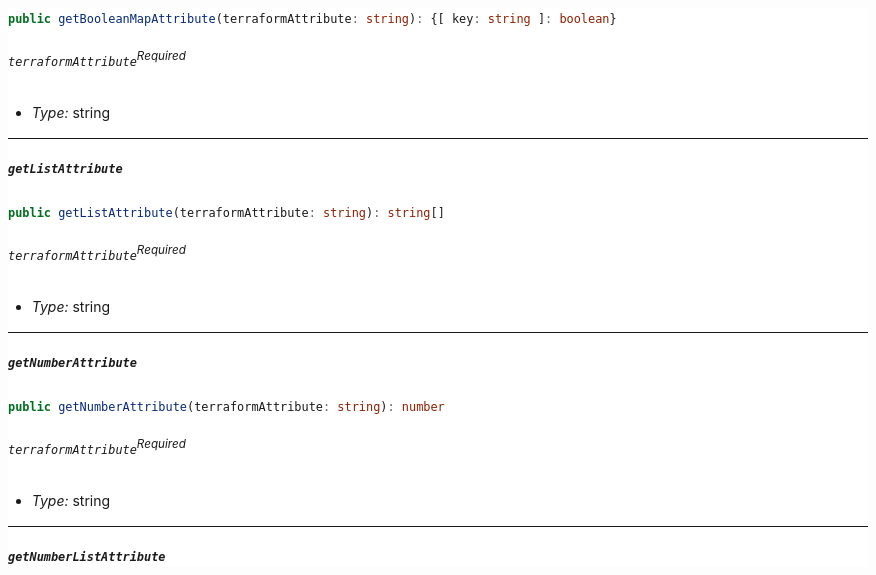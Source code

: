 ```typescript
public getBooleanMapAttribute(terraformAttribute: string): {[ key: string ]: boolean}
```

###### `terraformAttribute`<sup>Required</sup> <a name="terraformAttribute" id="@cdktf/provider-cloudflare.dataCloudflareZeroTrustDeviceDefaultProfile.DataCloudflareZeroTrustDeviceDefaultProfileFallbackDomainsOutputReference.getBooleanMapAttribute.parameter.terraformAttribute"></a>

- *Type:* string

---

##### `getListAttribute` <a name="getListAttribute" id="@cdktf/provider-cloudflare.dataCloudflareZeroTrustDeviceDefaultProfile.DataCloudflareZeroTrustDeviceDefaultProfileFallbackDomainsOutputReference.getListAttribute"></a>

```typescript
public getListAttribute(terraformAttribute: string): string[]
```

###### `terraformAttribute`<sup>Required</sup> <a name="terraformAttribute" id="@cdktf/provider-cloudflare.dataCloudflareZeroTrustDeviceDefaultProfile.DataCloudflareZeroTrustDeviceDefaultProfileFallbackDomainsOutputReference.getListAttribute.parameter.terraformAttribute"></a>

- *Type:* string

---

##### `getNumberAttribute` <a name="getNumberAttribute" id="@cdktf/provider-cloudflare.dataCloudflareZeroTrustDeviceDefaultProfile.DataCloudflareZeroTrustDeviceDefaultProfileFallbackDomainsOutputReference.getNumberAttribute"></a>

```typescript
public getNumberAttribute(terraformAttribute: string): number
```

###### `terraformAttribute`<sup>Required</sup> <a name="terraformAttribute" id="@cdktf/provider-cloudflare.dataCloudflareZeroTrustDeviceDefaultProfile.DataCloudflareZeroTrustDeviceDefaultProfileFallbackDomainsOutputReference.getNumberAttribute.parameter.terraformAttribute"></a>

- *Type:* string

---

##### `getNumberListAttribute` <a name="getNumberListAttribute" id="@cdktf/provider-cloudflare.dataCloudflareZeroTrustDeviceDefaultProfile.DataCloudflareZeroTrustDeviceDefaultProfileFallbackDomainsOutputReference.getNumberListAttribute"></a>

